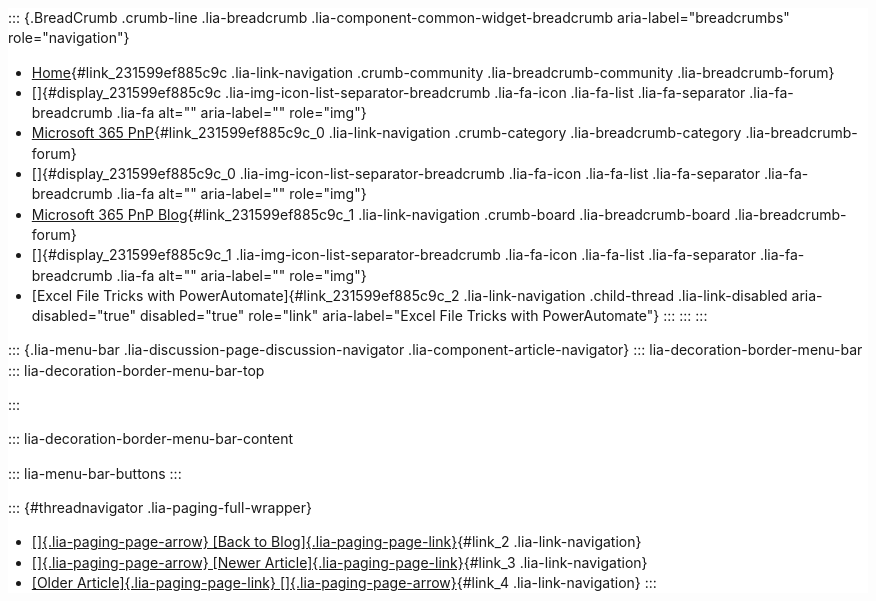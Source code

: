::: {.BreadCrumb .crumb-line .lia-breadcrumb .lia-component-common-widget-breadcrumb aria-label="breadcrumbs" role="navigation"}
-   [Home](/){#link_231599ef885c9c .lia-link-navigation .crumb-community
    .lia-breadcrumb-community .lia-breadcrumb-forum}
-    []{#display_231599ef885c9c .lia-img-icon-list-separator-breadcrumb
    .lia-fa-icon .lia-fa-list .lia-fa-separator .lia-fa-breadcrumb
    .lia-fa alt="" aria-label="" role="img"}
-   [Microsoft 365
    PnP](/t5/microsoft-365-pnp/ct-p/Microsoft365PnP){#link_231599ef885c9c_0
    .lia-link-navigation .crumb-category .lia-breadcrumb-category
    .lia-breadcrumb-forum}
-    []{#display_231599ef885c9c_0
    .lia-img-icon-list-separator-breadcrumb .lia-fa-icon .lia-fa-list
    .lia-fa-separator .lia-fa-breadcrumb .lia-fa alt="" aria-label=""
    role="img"}
-   [Microsoft 365 PnP
    Blog](/t5/microsoft-365-pnp-blog/bg-p/Microsoft365PnPBlog){#link_231599ef885c9c_1
    .lia-link-navigation .crumb-board .lia-breadcrumb-board
    .lia-breadcrumb-forum}
-    []{#display_231599ef885c9c_1
    .lia-img-icon-list-separator-breadcrumb .lia-fa-icon .lia-fa-list
    .lia-fa-separator .lia-fa-breadcrumb .lia-fa alt="" aria-label=""
    role="img"}
-   [Excel File Tricks with PowerAutomate]{#link_231599ef885c9c_2
    .lia-link-navigation .child-thread .lia-link-disabled
    aria-disabled="true" disabled="true" role="link"
    aria-label="Excel File Tricks with PowerAutomate"}
:::
:::
:::

::: {.lia-menu-bar .lia-discussion-page-discussion-navigator .lia-component-article-navigator}
::: lia-decoration-border-menu-bar
::: lia-decoration-border-menu-bar-top
<div>

</div>
:::

::: lia-decoration-border-menu-bar-content
<div>

::: lia-menu-bar-buttons
:::

::: {#threadnavigator .lia-paging-full-wrapper}
-   [[]{.lia-paging-page-arrow} [Back to
    Blog]{.lia-paging-page-link}](/t5/microsoft-365-pnp-blog/bg-p/Microsoft365PnPBlog "Microsoft 365 PnP Blog"){#link_2
    .lia-link-navigation}
-   [[]{.lia-paging-page-arrow} [Newer
    Article]{.lia-paging-page-link}](/t5/microsoft-365-pnp-blog/create-and-retrieve-power-automate-flows-with-code/ba-p/2600551 "Create and Retrieve Power Automate Flows - WITH CODE!!! :-)"){#link_3
    .lia-link-navigation}
-   [[Older Article]{.lia-paging-page-link}
    []{.lia-paging-page-arrow}](/t5/microsoft-365-pnp-blog/consume-graph-api-to-adaptive-card-extension-aces-spfx-component/ba-p/2603659 "Consume Graph API to Adaptive Card Extension (ACEs) SPFx component type"){#link_4
    .lia-link-navigation}
:::
